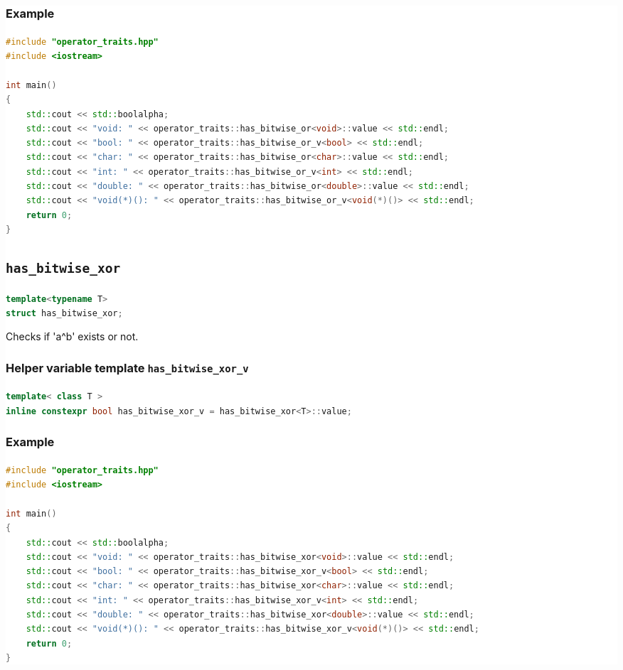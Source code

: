 
### Example

```cpp
#include "operator_traits.hpp"
#include <iostream>

int main()
{
	std::cout << std::boolalpha;
	std::cout << "void: " << operator_traits::has_bitwise_or<void>::value << std::endl;
	std::cout << "bool: " << operator_traits::has_bitwise_or_v<bool> << std::endl;
	std::cout << "char: " << operator_traits::has_bitwise_or<char>::value << std::endl;
	std::cout << "int: " << operator_traits::has_bitwise_or_v<int> << std::endl;
	std::cout << "double: " << operator_traits::has_bitwise_or<double>::value << std::endl;
	std::cout << "void(*)(): " << operator_traits::has_bitwise_or_v<void(*)()> << std::endl;
	return 0;
}
```


## `has_bitwise_xor`

```cpp
template<typename T>
struct has_bitwise_xor;
```

Checks if 'a^b' exists or not.


### Helper variable template `has_bitwise_xor_v`

```cpp
template< class T >
inline constexpr bool has_bitwise_xor_v = has_bitwise_xor<T>::value;
```


### Example

```cpp
#include "operator_traits.hpp"
#include <iostream>

int main()
{
	std::cout << std::boolalpha;
	std::cout << "void: " << operator_traits::has_bitwise_xor<void>::value << std::endl;
	std::cout << "bool: " << operator_traits::has_bitwise_xor_v<bool> << std::endl;
	std::cout << "char: " << operator_traits::has_bitwise_xor<char>::value << std::endl;
	std::cout << "int: " << operator_traits::has_bitwise_xor_v<int> << std::endl;
	std::cout << "double: " << operator_traits::has_bitwise_xor<double>::value << std::endl;
	std::cout << "void(*)(): " << operator_traits::has_bitwise_xor_v<void(*)()> << std::endl;
	return 0;
}
```

